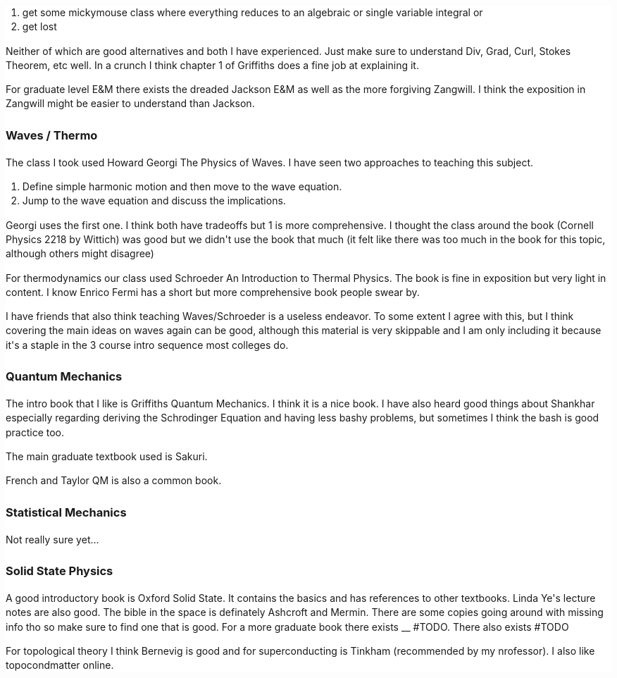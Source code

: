 1. get some mickymouse class where everything reduces to an algebraic or single variable integral or
2. get lost

Neither of which are good alternatives and both I have experienced. Just make sure to understand Div, Grad, Curl, Stokes Theorem, etc well. In a crunch I think chapter 1 of Griffiths does a fine job at explaining it.

For graduate level E&M there exists the dreaded Jackson E&M as well as the more forgiving Zangwill. I think the exposition in Zangwill might be easier to understand than Jackson.

### Waves / Thermo

The class I took used Howard Georgi The Physics of Waves. I have seen two approaches to teaching this subject.

1. Define simple harmonic motion and then move to the wave equation.
2. Jump to the wave equation and discuss the implications.

Georgi uses the first one. I think both have tradeoffs but 1 is more comprehensive. I thought the class around the book (Cornell Physics 2218 by Wittich) was good but we didn't use the book that much (it felt like there was too much in the book for this topic, although others might disagree)

For thermodynamics our class used Schroeder An Introduction to Thermal Physics. The book is fine in exposition but very light in content. I know Enrico Fermi has a short but more comprehensive book people swear by.

I have friends that also think teaching Waves/Schroeder is a useless endeavor. To some extent I agree with this, but I think covering the main ideas on waves again can be good, although this material is very skippable and I am only including it because it's a staple in the 3 course intro sequence most colleges do.

### Quantum Mechanics

The intro book that I like is Griffiths Quantum Mechanics. I think it is a nice book. I have also heard good things about Shankhar especially regarding deriving the Schrodinger Equation and having less bashy problems, but sometimes I think the bash is good practice too.

The main graduate textbook used is Sakuri.

French and Taylor QM is also a common book.

### Statistical Mechanics

Not really sure yet...

### Solid State Physics

A good introductory book is Oxford Solid State. It contains the basics and has references to other textbooks. Linda Ye's lecture notes are also good. The bible in the space is definately Ashcroft and Mermin. There are some copies going around with missing info tho so make sure to find one that is good. For a more graduate book there exists __ #TODO. There also exists #TODO

For topological theory I think Bernevig is good and for superconducting is Tinkham (recommended by my nrofessor). I also like topocondmatter online.
